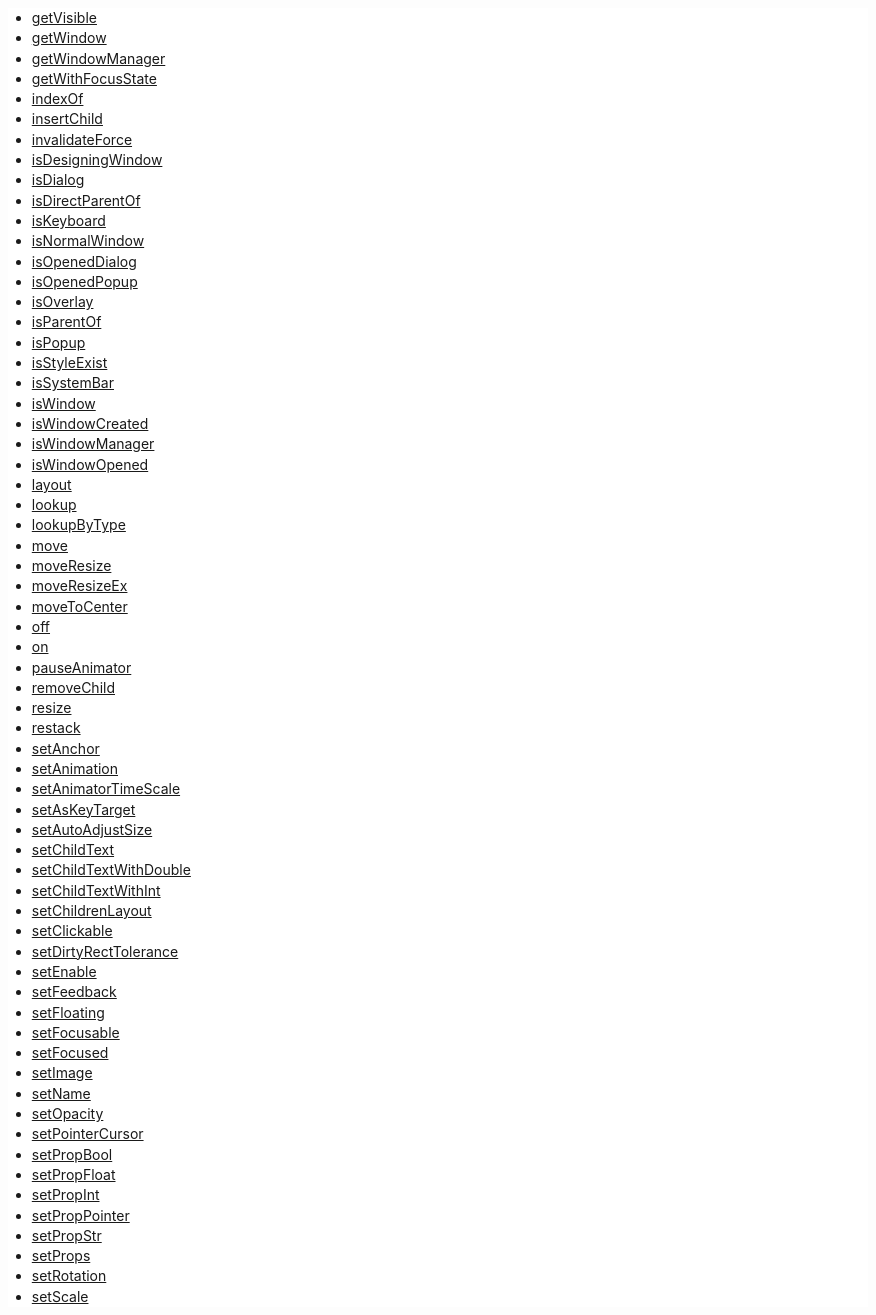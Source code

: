 - [getVisible](TMutableImage.md#getvisible)
- [getWindow](TMutableImage.md#getwindow)
- [getWindowManager](TMutableImage.md#getwindowmanager)
- [getWithFocusState](TMutableImage.md#getwithfocusstate)
- [indexOf](TMutableImage.md#indexof)
- [insertChild](TMutableImage.md#insertchild)
- [invalidateForce](TMutableImage.md#invalidateforce)
- [isDesigningWindow](TMutableImage.md#isdesigningwindow)
- [isDialog](TMutableImage.md#isdialog)
- [isDirectParentOf](TMutableImage.md#isdirectparentof)
- [isKeyboard](TMutableImage.md#iskeyboard)
- [isNormalWindow](TMutableImage.md#isnormalwindow)
- [isOpenedDialog](TMutableImage.md#isopeneddialog)
- [isOpenedPopup](TMutableImage.md#isopenedpopup)
- [isOverlay](TMutableImage.md#isoverlay)
- [isParentOf](TMutableImage.md#isparentof)
- [isPopup](TMutableImage.md#ispopup)
- [isStyleExist](TMutableImage.md#isstyleexist)
- [isSystemBar](TMutableImage.md#issystembar)
- [isWindow](TMutableImage.md#iswindow)
- [isWindowCreated](TMutableImage.md#iswindowcreated)
- [isWindowManager](TMutableImage.md#iswindowmanager)
- [isWindowOpened](TMutableImage.md#iswindowopened)
- [layout](TMutableImage.md#layout)
- [lookup](TMutableImage.md#lookup)
- [lookupByType](TMutableImage.md#lookupbytype)
- [move](TMutableImage.md#move)
- [moveResize](TMutableImage.md#moveresize)
- [moveResizeEx](TMutableImage.md#moveresizeex)
- [moveToCenter](TMutableImage.md#movetocenter)
- [off](TMutableImage.md#off)
- [on](TMutableImage.md#on)
- [pauseAnimator](TMutableImage.md#pauseanimator)
- [removeChild](TMutableImage.md#removechild)
- [resize](TMutableImage.md#resize)
- [restack](TMutableImage.md#restack)
- [setAnchor](TMutableImage.md#setanchor)
- [setAnimation](TMutableImage.md#setanimation)
- [setAnimatorTimeScale](TMutableImage.md#setanimatortimescale)
- [setAsKeyTarget](TMutableImage.md#setaskeytarget)
- [setAutoAdjustSize](TMutableImage.md#setautoadjustsize)
- [setChildText](TMutableImage.md#setchildtext)
- [setChildTextWithDouble](TMutableImage.md#setchildtextwithdouble)
- [setChildTextWithInt](TMutableImage.md#setchildtextwithint)
- [setChildrenLayout](TMutableImage.md#setchildrenlayout)
- [setClickable](TMutableImage.md#setclickable)
- [setDirtyRectTolerance](TMutableImage.md#setdirtyrecttolerance)
- [setEnable](TMutableImage.md#setenable)
- [setFeedback](TMutableImage.md#setfeedback)
- [setFloating](TMutableImage.md#setfloating)
- [setFocusable](TMutableImage.md#setfocusable)
- [setFocused](TMutableImage.md#setfocused)
- [setImage](TMutableImage.md#setimage)
- [setName](TMutableImage.md#setname)
- [setOpacity](TMutableImage.md#setopacity)
- [setPointerCursor](TMutableImage.md#setpointercursor)
- [setPropBool](TMutableImage.md#setpropbool)
- [setPropFloat](TMutableImage.md#setpropfloat)
- [setPropInt](TMutableImage.md#setpropint)
- [setPropPointer](TMutableImage.md#setproppointer)
- [setPropStr](TMutableImage.md#setpropstr)
- [setProps](TMutableImage.md#setprops)
- [setRotation](TMutableImage.md#setrotation)
- [setScale](TMutableImage.md#setscale)